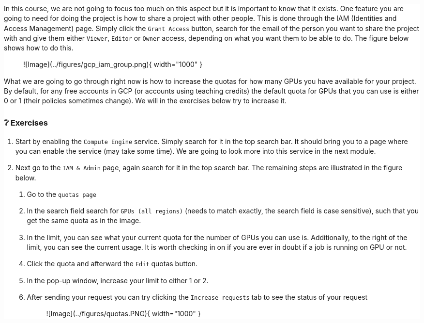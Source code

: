 In this course, we are not going to focus too much on this aspect but it is important to know that it exists. One
feature you are going to need for doing the project is how to share a project with other people. This is done through
the IAM (Identities and Access Management) page. Simply click the `Grant Access` button, search for the email of the
person you want to share the project with and give them either `Viewer`, `Editor` or `Owner` access, depending on what
you want them to be able to do. The figure below shows how to do this.

<figure markdown>
![Image](../figures/gcp_iam_group.png){ width="1000" }
</figure>

What we are going to go through right now is how to increase the quotas for how many GPUs you have available for your
project. By default, for any free accounts in GCP (or accounts using teaching credits) the default quota for GPUs that
you can use is either 0 or 1 (their policies sometimes change). We will in the exercises below try to increase it.

### ❔ Exercises

1. Start by enabling the `Compute Engine` service. Simply search for it in the top search bar. It should bring you
    to a page where you can enable the service (may take some time). We are going to look more into this service
    in the next module.

2. Next go to the `IAM & Admin` page, again search for it in the top search bar. The remaining steps are illustrated
    in the figure below.

    1. Go to the `quotas page`

    2. In the search field search for `GPUs (all regions)` (needs to match exactly, the search field is case sensitive),
        such that you get the same quota as in the image.

    3. In the limit, you can see what your current quota for the number of GPUs you can use is. Additionally, to the
        right of the limit, you can see the current usage. It is worth checking in on if you are ever in doubt if a job
        is running on GPU or not.

    4. Click the quota and afterward the `Edit` quotas button.

    5. In the pop-up window, increase your limit to either 1 or 2.

    6. After sending your request you can try clicking the `Increase requests` tab to see the status of your request

        <figure markdown>
        ![Image](../figures/quotas.PNG){ width="1000" }
        </figure>
